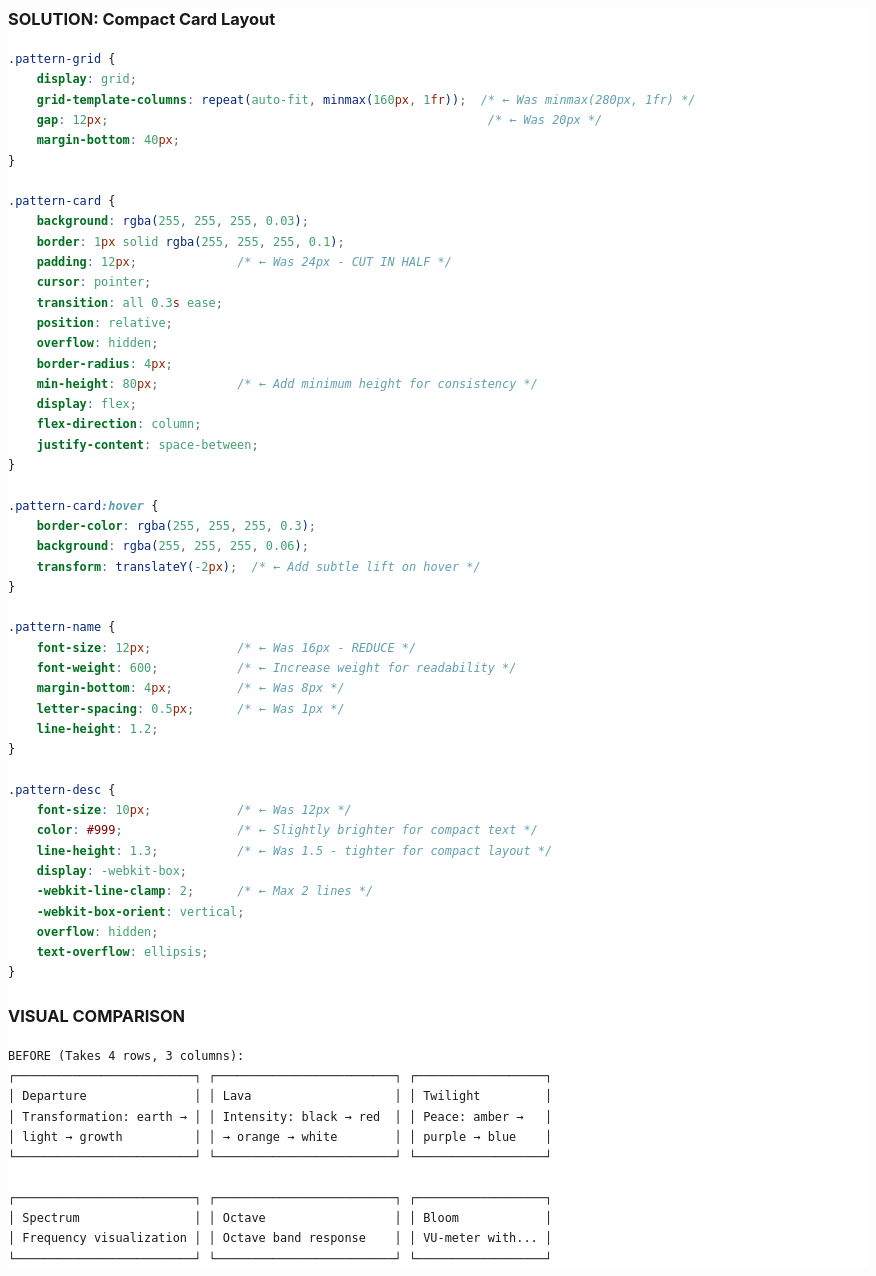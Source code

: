 ### SOLUTION: Compact Card Layout
```css
.pattern-grid {
    display: grid;
    grid-template-columns: repeat(auto-fit, minmax(160px, 1fr));  /* ← Was minmax(280px, 1fr) */
    gap: 12px;                                                     /* ← Was 20px */
    margin-bottom: 40px;
}

.pattern-card {
    background: rgba(255, 255, 255, 0.03);
    border: 1px solid rgba(255, 255, 255, 0.1);
    padding: 12px;              /* ← Was 24px - CUT IN HALF */
    cursor: pointer;
    transition: all 0.3s ease;
    position: relative;
    overflow: hidden;
    border-radius: 4px;
    min-height: 80px;           /* ← Add minimum height for consistency */
    display: flex;
    flex-direction: column;
    justify-content: space-between;
}

.pattern-card:hover {
    border-color: rgba(255, 255, 255, 0.3);
    background: rgba(255, 255, 255, 0.06);
    transform: translateY(-2px);  /* ← Add subtle lift on hover */
}

.pattern-name {
    font-size: 12px;            /* ← Was 16px - REDUCE */
    font-weight: 600;           /* ← Increase weight for readability */
    margin-bottom: 4px;         /* ← Was 8px */
    letter-spacing: 0.5px;      /* ← Was 1px */
    line-height: 1.2;
}

.pattern-desc {
    font-size: 10px;            /* ← Was 12px */
    color: #999;                /* ← Slightly brighter for compact text */
    line-height: 1.3;           /* ← Was 1.5 - tighter for compact layout */
    display: -webkit-box;
    -webkit-line-clamp: 2;      /* ← Max 2 lines */
    -webkit-box-orient: vertical;
    overflow: hidden;
    text-overflow: ellipsis;
}
```

### VISUAL COMPARISON
```
BEFORE (Takes 4 rows, 3 columns):
┌─────────────────────────┐ ┌─────────────────────────┐ ┌──────────────────┐
│ Departure               │ │ Lava                    │ │ Twilight         │
│ Transformation: earth → │ │ Intensity: black → red  │ │ Peace: amber →   │
│ light → growth          │ │ → orange → white        │ │ purple → blue    │
└─────────────────────────┘ └─────────────────────────┘ └──────────────────┘

┌─────────────────────────┐ ┌─────────────────────────┐ ┌──────────────────┐
│ Spectrum                │ │ Octave                  │ │ Bloom            │
│ Frequency visualization │ │ Octave band response    │ │ VU-meter with... │
└─────────────────────────┘ └─────────────────────────┘ └──────────────────┘
```